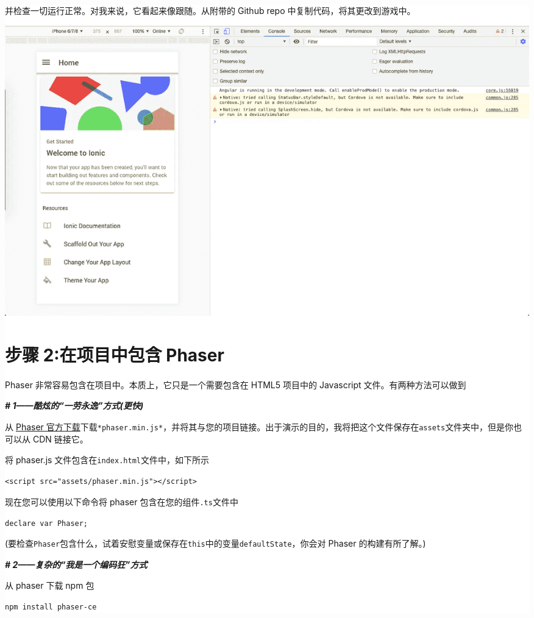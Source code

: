 并检查一切运行正常。对我来说，它看起来像跟随。从附带的 Github repo 中复制代码，将其更改到游戏中。

![](img/44cc98d18dc59a039ca20e155a935c23.png)

# 步骤 2:在项目中包含 Phaser

Phaser 非常容易包含在项目中。本质上，它只是一个需要包含在 HTML5 项目中的 Javascript 文件。有两种方法可以做到

***# 1——酷炫的“一劳永逸”方式(更快)***

从 [Phaser 官方下载](https://phaser.io/download/stable)下载`*phaser.min.js*`，并将其与您的项目链接。出于演示的目的，我将把这个文件保存在`assets`文件夹中，但是你也可以从 CDN 链接它。

将 phaser.js 文件包含在`index.html`文件中，如下所示

```
<script src="assets/phaser.min.js"></script>
```

现在您可以使用以下命令将 phaser 包含在您的组件`.ts`文件中

```
declare var Phaser;
```

(要检查`Phaser`包含什么，试着安慰变量或保存在`this`中的变量`defaultState`，你会对 Phaser 的构建有所了解。)

***# 2——复杂的“我是一个编码狂”方式***

从 phaser 下载 npm 包

```
npm install phaser-ce
```
